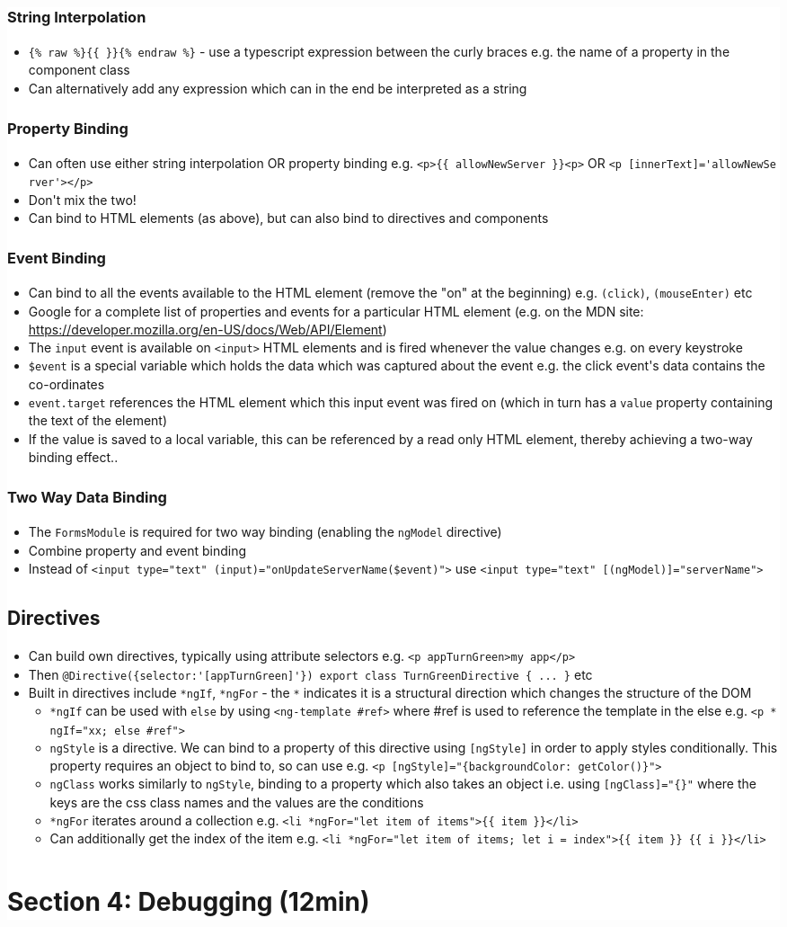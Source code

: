 ### String Interpolation
* `{% raw %}{{ }}{% endraw %}` - use a typescript expression between the curly braces e.g. the name of a property in the component class 
* Can alternatively add any expression which can in the end be interpreted as a string

### Property Binding
* Can often use either string interpolation OR property binding e.g. `<p>{{ allowNewServer }}<p>` OR `<p [innerText]='allowNewServer'></p>`
* Don't mix the two!
* Can bind to HTML elements (as above), but can also bind to directives and components

### Event Binding
* Can bind to all the events available to the HTML element (remove the "on" at the beginning) e.g. `(click)`, `(mouseEnter)` etc
* Google for a complete list of properties and events for a particular HTML element (e.g. on the MDN site: https://developer.mozilla.org/en-US/docs/Web/API/Element)
* The `input` event is available on `<input>` HTML elements and is fired whenever the value changes e.g. on every keystroke
* `$event` is a special variable which holds the data which was captured about the event e.g. the click event's data contains the co-ordinates
* `event.target` references the HTML element which this input event was fired on (which in turn has a `value` property containing the text of the element)
* If the value is saved to a local variable, this can be referenced by a read only HTML element, thereby achieving a two-way binding effect..

### Two Way Data Binding
* The `FormsModule` is required for two way binding (enabling the `ngModel` directive)
* Combine property and event binding
* Instead of `<input type="text" (input)="onUpdateServerName($event)">` use `<input type="text" [(ngModel)]="serverName">`

## Directives
* Can build own directives, typically using attribute selectors e.g. `<p appTurnGreen>my app</p>`
* Then `@Directive({selector:'[appTurnGreen]'}) export class TurnGreenDirective { ... }` etc
* Built in directives include `*ngIf`, `*ngFor` - the `*` indicates it is a structural direction which changes the structure of the DOM
    - `*ngIf` can be used with `else` by using `<ng-template #ref>` where #ref is used to reference the template in the else e.g. `<p *ngIf="xx; else #ref">` 
    - `ngStyle` is a directive. We can bind to a property of this directive using `[ngStyle]` in order to apply styles conditionally. This property requires an object to bind to, so can use e.g. `<p [ngStyle]="{backgroundColor: getColor()}">`
    - `ngClass` works similarly to `ngStyle`, binding to a property which also takes an object i.e. using `[ngClass]="{}"` where the keys are the css class names and the values are the conditions
    - `*ngFor` iterates around a collection e.g. `<li *ngFor="let item of items">{{ item }}</li>`
    - Can additionally get the index of the item e.g. `<li *ngFor="let item of items; let i = index">{{ item }} {{ i }}</li>`

# Section 4: Debugging (12min)
